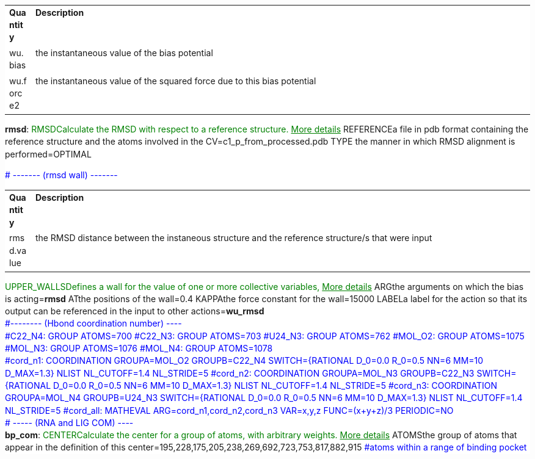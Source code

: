 <span style="display:none;" id="data/caffeine/opes_flooding/template/plumed.datwu">The UPPER_WALLS action with label <b>wu</b> calculates the following quantities:<table  align="center" frame="void" width="95%" cellpadding="5%"><tr><td width="5%"><b> Quantity </b>  </td><td><b> Description </b> </td></tr><tr><td width="5%">wu.bias</td><td>the instantaneous value of the bias potential</td></tr><tr><td width="5%">wu.force2</td><td>the instantaneous value of the squared force due to this bias potential</td></tr></table></span><b name="data/caffeine/opes_flooding/template/plumed.datrmsd" onclick='showPath("data/caffeine/opes_flooding/template/plumed.dat","data/caffeine/opes_flooding/template/plumed.datrmsd","data/caffeine/opes_flooding/template/plumed.datrmsd","brown")'>rmsd</b>: <span class="plumedtooltip" style="color:green">RMSD<span class="right">Calculate the RMSD with respect to a reference structure. <a href="https://www.plumed.org/doc-master/user-doc/html/RMSD" style="color:green">More details</a><i></i></span></span> <span class="plumedtooltip">REFERENCE<span class="right">a file in pdb format containing the reference structure and the atoms involved in the CV<i></i></span></span>=c1_p_from_processed.pdb <span class="plumedtooltip">TYPE<span class="right"> the manner in which RMSD alignment is performed<i></i></span></span>=OPTIMAL

<span style="color:blue" class="comment"># ------- (rmsd wall) -------</span>
<br/><span style="display:none;" id="data/caffeine/opes_flooding/template/plumed.datrmsd">The RMSD action with label <b>rmsd</b> calculates the following quantities:<table  align="center" frame="void" width="95%" cellpadding="5%"><tr><td width="5%"><b> Quantity </b>  </td><td><b> Description </b> </td></tr><tr><td width="5%">rmsd.value</td><td>the RMSD distance between the instaneous structure and the reference structure/s that were input</td></tr></table></span><span class="plumedtooltip" style="color:green">UPPER_WALLS<span class="right">Defines a wall for the value of one or more collective variables, <a href="https://www.plumed.org/doc-master/user-doc/html/UPPER_WALLS" style="color:green">More details</a><i></i></span></span> <span class="plumedtooltip">ARG<span class="right">the arguments on which the bias is acting<i></i></span></span>=<b name="data/caffeine/opes_flooding/template/plumed.datrmsd">rmsd</b> <span class="plumedtooltip">AT<span class="right">the positions of the wall<i></i></span></span>=0.4 <span class="plumedtooltip">KAPPA<span class="right">the force constant for the wall<i></i></span></span>=15000 <span class="plumedtooltip">LABEL<span class="right">a label for the action so that its output can be referenced in the input to other actions<i></i></span></span>=<b name="data/caffeine/opes_flooding/template/plumed.datwu_rmsd" onclick='showPath("data/caffeine/opes_flooding/template/plumed.dat","data/caffeine/opes_flooding/template/plumed.datwu_rmsd","data/caffeine/opes_flooding/template/plumed.datwu_rmsd","brown")'>wu_rmsd</b>
<br/><span style="color:blue" class="comment">#-------- (Hbond coordination number) ----</span>
<br/><span style="color:blue" class="comment">#C22_N4: GROUP ATOMS=700</span>
<span style="color:blue" class="comment">#C22_N3: GROUP ATOMS=703</span>
<span style="color:blue" class="comment">#U24_N3: GROUP ATOMS=762</span>
<span style="color:blue" class="comment">#MOL_O2: GROUP ATOMS=1075</span>
<span style="color:blue" class="comment">#MOL_N3: GROUP ATOMS=1076</span>
<span style="color:blue" class="comment">#MOL_N4: GROUP ATOMS=1078</span>
<br/><span style="color:blue" class="comment">#cord_n1: COORDINATION GROUPA=MOL_O2 GROUPB=C22_N4 SWITCH={RATIONAL D_0=0.0 R_0=0.5 NN=6 MM=10 D_MAX=1.3} NLIST NL_CUTOFF=1.4 NL_STRIDE=5</span>
<span style="color:blue" class="comment">#cord_n2: COORDINATION GROUPA=MOL_N3 GROUPB=C22_N3 SWITCH={RATIONAL D_0=0.0 R_0=0.5 NN=6 MM=10 D_MAX=1.3} NLIST NL_CUTOFF=1.4 NL_STRIDE=5</span>
<span style="color:blue" class="comment">#cord_n3: COORDINATION GROUPA=MOL_N4 GROUPB=U24_N3 SWITCH={RATIONAL D_0=0.0 R_0=0.5 NN=6 MM=10 D_MAX=1.3} NLIST NL_CUTOFF=1.4 NL_STRIDE=5</span>
<span style="color:blue" class="comment">#cord_all: MATHEVAL ARG=cord_n1,cord_n2,cord_n3 VAR=x,y,z FUNC=(x+y+z)/3 PERIODIC=NO</span>
<br/><span style="color:blue" class="comment"># ----- (RNA and LIG COM) ----</span>
<br/><span style="display:none;" id="data/caffeine/opes_flooding/template/plumed.datwu_rmsd">The UPPER_WALLS action with label <b>wu_rmsd</b> calculates the following quantities:<table  align="center" frame="void" width="95%" cellpadding="5%"><tr><td width="5%"><b> Quantity </b>  </td><td><b> Description </b> </td></tr><tr><td width="5%">wu_rmsd.bias</td><td>the instantaneous value of the bias potential</td></tr><tr><td width="5%">wu_rmsd.force2</td><td>the instantaneous value of the squared force due to this bias potential</td></tr></table></span><b name="data/caffeine/opes_flooding/template/plumed.datbp_com" onclick='showPath("data/caffeine/opes_flooding/template/plumed.dat","data/caffeine/opes_flooding/template/plumed.datbp_com","data/caffeine/opes_flooding/template/plumed.datbp_com","brown")'>bp_com</b>: <span class="plumedtooltip" style="color:green">CENTER<span class="right">Calculate the center for a group of atoms, with arbitrary weights. <a href="https://www.plumed.org/doc-master/user-doc/html/CENTER" style="color:green">More details</a><i></i></span></span> <span class="plumedtooltip">ATOMS<span class="right">the group of atoms that appear in the definition of this center<i></i></span></span>=195,228,175,205,238,269,692,723,753,817,882,915 <span style="color:blue" class="comment">#atoms within a range of binding pocket</span>